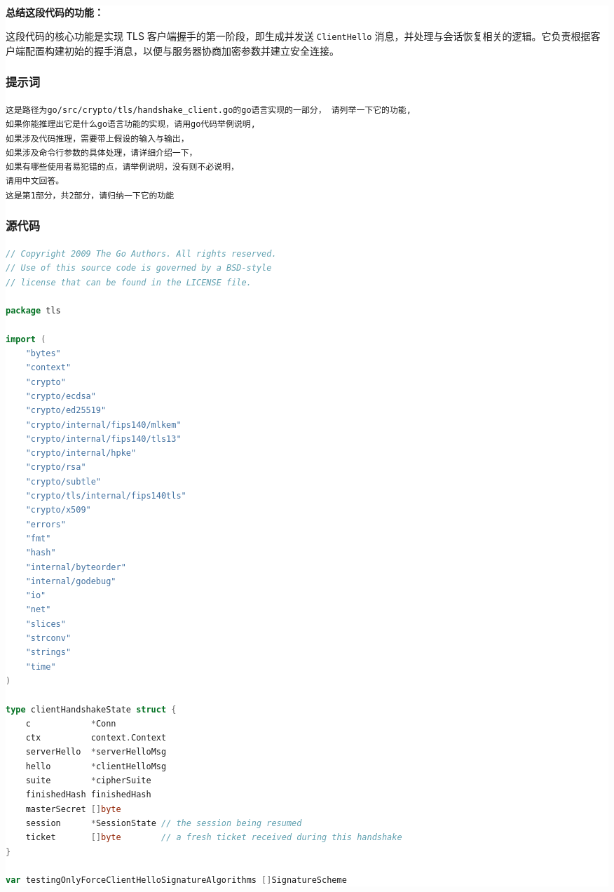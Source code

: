 **总结这段代码的功能：**

这段代码的核心功能是实现 TLS 客户端握手的第一阶段，即生成并发送 `ClientHello` 消息，并处理与会话恢复相关的逻辑。它负责根据客户端配置构建初始的握手消息，以便与服务器协商加密参数并建立安全连接。

### 提示词
```
这是路径为go/src/crypto/tls/handshake_client.go的go语言实现的一部分， 请列举一下它的功能, 　
如果你能推理出它是什么go语言功能的实现，请用go代码举例说明, 
如果涉及代码推理，需要带上假设的输入与输出，
如果涉及命令行参数的具体处理，请详细介绍一下，
如果有哪些使用者易犯错的点，请举例说明，没有则不必说明，
请用中文回答。
这是第1部分，共2部分，请归纳一下它的功能
```

### 源代码
```go
// Copyright 2009 The Go Authors. All rights reserved.
// Use of this source code is governed by a BSD-style
// license that can be found in the LICENSE file.

package tls

import (
	"bytes"
	"context"
	"crypto"
	"crypto/ecdsa"
	"crypto/ed25519"
	"crypto/internal/fips140/mlkem"
	"crypto/internal/fips140/tls13"
	"crypto/internal/hpke"
	"crypto/rsa"
	"crypto/subtle"
	"crypto/tls/internal/fips140tls"
	"crypto/x509"
	"errors"
	"fmt"
	"hash"
	"internal/byteorder"
	"internal/godebug"
	"io"
	"net"
	"slices"
	"strconv"
	"strings"
	"time"
)

type clientHandshakeState struct {
	c            *Conn
	ctx          context.Context
	serverHello  *serverHelloMsg
	hello        *clientHelloMsg
	suite        *cipherSuite
	finishedHash finishedHash
	masterSecret []byte
	session      *SessionState // the session being resumed
	ticket       []byte        // a fresh ticket received during this handshake
}

var testingOnlyForceClientHelloSignatureAlgorithms []SignatureScheme

```